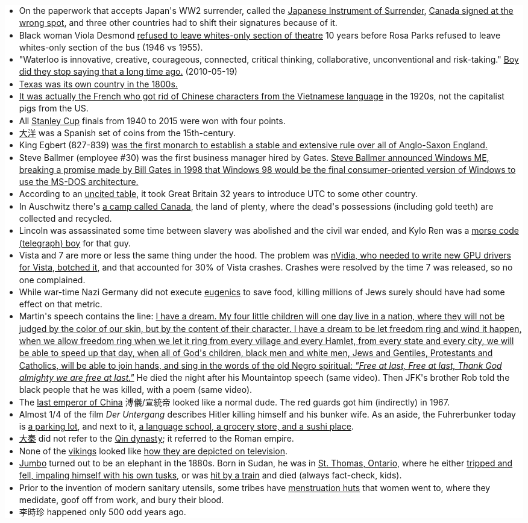 - On the paperwork that accepts Japan's WW2 surrender, called the [Japanese Instrument of Surrender](https://www.dailygrail.com/2016/09/that-time-canada-almost-botched-the-end-of-world-war-ii-by-signing-on-the-wrong-line/), [Canada signed at the wrong spot](https://i.redd.it/nw54ut54moix.jpg), and three other countries had to shift their signatures because of it.
- Black woman Viola Desmond [refused to leave whites-only section of theatre](https://www.theguardian.com/world/2018/mar/09/civil-rights-pioneer-viola-desmond-is-first-woman-on-canadian-currency) 10 years before Rosa Parks refused to leave whites-only section of the bus (1946 vs 1955).
- "Waterloo is innovative, creative, courageous, connected, critical thinking, collaborative, unconventional and risk-taking." [Boy did they stop saying that a long time ago.](http://www.bulletin.uwaterloo.ca/2010/may/19we.html) (2010-05-19)
- [Texas was its own country in the 1800s.](https://en.wikipedia.org/wiki/Republic_of_Texas)
- [It was actually the French who got rid of Chinese characters from the Vietnamese language](https://en.wikipedia.org/wiki/Vietnamese_alphabet) in the 1920s, not the capitalist pigs from the US.
- All [Stanley Cup](https://en.wikipedia.org/wiki/List_of_Stanley_Cup_champions) finals from 1940 to 2015 were won with four points.
- [大洋](https://zh.wikipedia.org/wiki/%E9%8A%80%E5%9C%93) was a Spanish set of coins from the 15th-century.
- King Egbert (827-839) [was the first monarch to establish a stable and extensive rule over all of Anglo-Saxon England.](http://www.historic-uk.com/HistoryUK/KingsQueensofBritain/)
- Steve Ballmer (employee #30) was the first business manager hired by Gates. [Steve Ballmer announced Windows ME, breaking a promise made by Bill Gates in 1998 that Windows 98 would be the final consumer-oriented version of Windows to use the MS-DOS architecture.](https://en.wikipedia.org/wiki/Windows_XP)
- According to an [uncited table](https://en.wikipedia.org/wiki/Universal_Time#Adoption_in_various_countries), it took Great Britain 32 years to introduce UTC to some other country.
- In Auschwitz there's [a camp called Canada](http://remember.org/jacobs/smallspoons), the land of plenty, where the dead's possessions (including gold teeth) are collected and recycled.
- Lincoln was assassinated some time between slavery was abolished and the civil war ended, and Kylo Ren was a [morse code (telegraph) boy](https://www.imdb.com/name/nm3485845/) for that guy.
- Vista and 7 are more or less the same thing under the hood. The problem was [nVidia, who needed to write new GPU drivers for Vista, botched it](https://youtu.be/TLgRryt2ZtE), and that accounted for 30% of Vista crashes. Crashes were resolved by the time 7 was released, so no one complained.
- While war-time Nazi Germany did not execute [eugenics](https://en.wikipedia.org/wiki/History_of_eugenics#Germany) to save food, killing millions of Jews surely should have had some effect on that metric.
- Martin's speech contains the line: [I have a dream. My four little children will one day live in a nation, where they will not be judged by the color of our skin, but by the content of their character. I have a dream to be let freedom ring and wind it happen, when we allow freedom ring when we let it ring from every village and every Hamlet, from every state and every city, we will be able to speed up that day, when all of God's children, black men and white men, Jews and Gentiles, Protestants and Catholics, will be able to join hands, and sing in the words of the old Negro spiritual: _"Free at last, Free at last, Thank God almighty we are free at last."_](https://www.youtube.com/watch?v=vnVwvPpdFeY) He died the night after his Mountaintop speech (same video). Then JFK's brother Rob told the black people that he was killed, with a poem (same video).
- The [last emperor of China](https://en.wikipedia.org/wiki/Puyi) 溥儀/宣統帝 looked like a normal dude. The red guards got him (indirectly) in 1967.
- Almost 1/4 of the film _Der Untergang_ describes Hitler killing himself and his bunker wife. As an aside, the Fuhrerbunker today is [a parking lot](https://en.wikipedia.org/wiki/F%C3%BChrerbunker#/media/File:Berlin_2011_location_of_F%C3%BChrerbunker.jpg), and next to it, [a language school, a grocery store, and a sushi place](https://goo.gl/maps/8pgriG4jowD2).
- [大秦](https://en.wikipedia.org/wiki/Daqin) did not refer to the [Qin dynasty](https://en.wikipedia.org/wiki/Qin_dynasty); it referred to the Roman empire.
- None of the [vikings](https://en.wikipedia.org/wiki/Vikings) looked like [how they are depicted on television](https://www.howtotrainyourdragon.com/images/uploads/humans/_1095/Feat_main.jpg).
- [Jumbo](https://en.wikipedia.org/wiki/Jumbo) turned out to be an elephant in the 1880s. Born in Sudan, he was in [St. Thomas, Ontario](https://en.wikipedia.org/wiki/St._Thomas,_Ontario), where he either [tripped and fell, impaling himself with his own tusks](https://allthatsinteresting.com/jumbo-the-elephant), or was [hit by a train](https://en.wikipedia.org/wiki/Jumbo#Death) and died (always fact-check, kids).
- Prior to the invention of modern sanitary utensils, some tribes have [menstruation huts](http://www.reddit.com/r/askanthropology/comments/59ix76/_/) that women went to, where they medidate, goof off from work, and bury their blood.
- 李時珍 happened only 500 odd years ago.